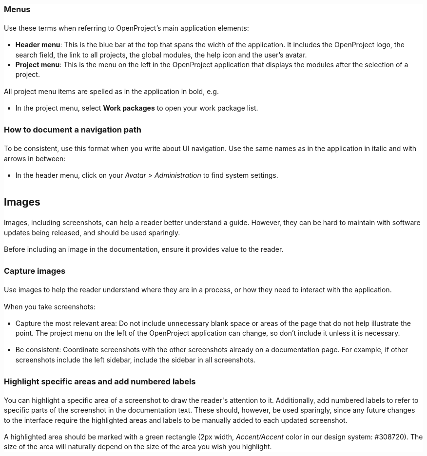 

### Menus

Use these terms when referring to OpenProject’s main application elements:

- **Header menu**: This is the blue bar at the top that spans the width of the application. It includes the OpenProject logo, the search field, the link to all projects, the global modules, the help icon and the user’s avatar.
- **Project menu**: This is the menu on the left in the OpenProject application that displays the modules after the selection of a project.

All project menu items are spelled as in the application in bold, e.g.

- In the project menu, select **Work packages** to open your work package list.

  

### How to document a navigation path

To be consistent, use this format when you write about UI navigation. Use the same names as in the application in italic and with arrows in between:

* In the header menu, click on your *Avatar > Administration* to find system settings.

## Images

Images, including screenshots, can help a reader better understand a guide. However, they can be hard to maintain with software updates being released, and should be used sparingly.

Before including an image in the documentation, ensure it provides value to the reader.


### Capture images

Use images to help the reader understand where they are in a process, or how they need to interact with the application.

When you take screenshots:

- Capture the most relevant area: Do not include unnecessary blank space or areas of the page that do not help illustrate the point. The project menu on the left of the OpenProject application can change, so don’t include it unless it is necessary.

- Be consistent: Coordinate screenshots with the other screenshots already on a documentation page. For example, if other screenshots include the left sidebar, include the sidebar in all screenshots.


### Highlight specific areas and add numbered labels

You can highlight a specific area of a screenshot to draw the reader's attention to it. Additionally, add numbered labels to refer to specific parts of the screenshot in the documentation text. These should, however, be used sparingly, since any future changes to the interface require the highlighted areas and labels to be manually added to each updated screenshot.

A highlighted area should be marked with a green rectangle (2px width, *Accent/Accent* color in our design system: #308720). The size of the area will naturally depend on the size of the area you wish you highlight.
